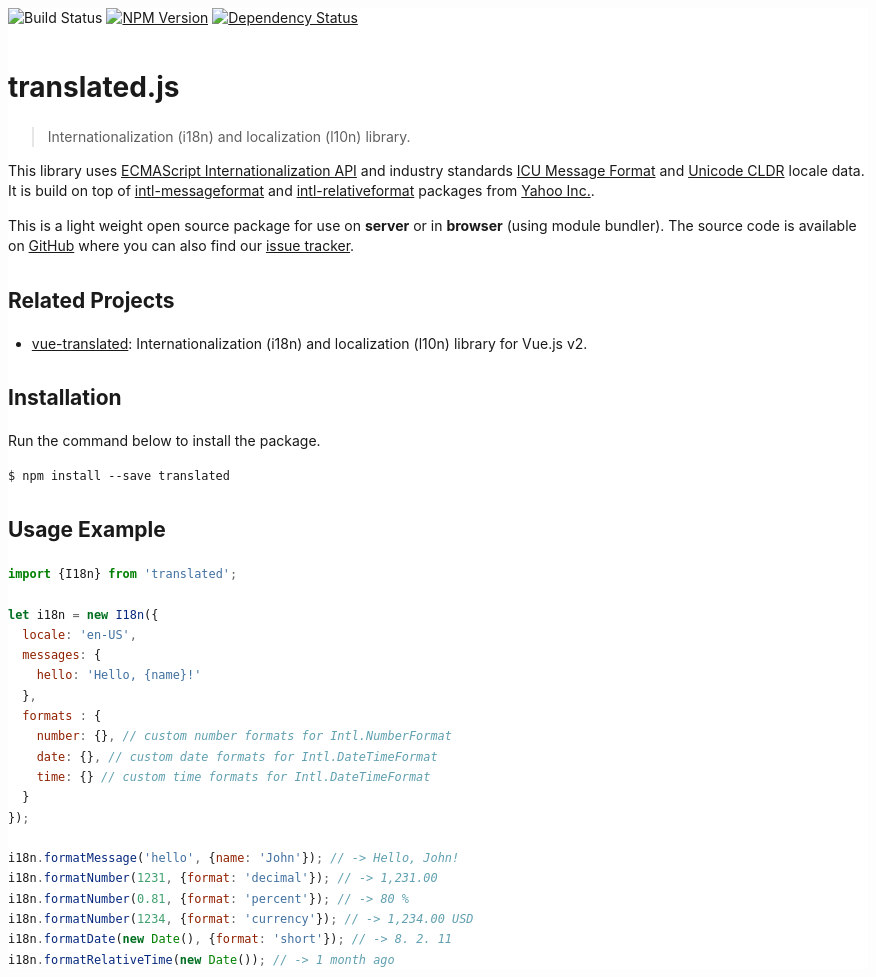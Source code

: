 ![Build Status](https://travis-ci.org/xpepermint/translatedjs.svg?branch=master)&nbsp;[![NPM Version](https://badge.fury.io/js/typeable.svg)](https://badge.fury.io/js/typeable)&nbsp;[![Dependency Status](https://gemnasium.com/xpepermint/translatedjs.svg)](https://gemnasium.com/xpepermint/translatedjs)

# translated.js

> Internationalization (i18n) and localization (l10n) library.

This library uses [ECMAScript Internationalization API](https://developer.mozilla.org/en/docs/Web/JavaScript/Reference/Global_Objects/Intl) and industry standards [ICU Message Format](http://userguide.icu-project.org/formatparse/messages) and [Unicode CLDR](http://cldr.unicode.org/) locale data. It is build on top of  [intl-messageformat](https://github.com/yahoo/intl-messageformat) and [intl-relativeformat](https://github.com/yahoo/intl-relativeformat) packages from [Yahoo Inc.](https://github.com/yahoo).

This is a light weight open source package for use on **server** or in **browser** (using module bundler). The source code is available on [GitHub](https://github.com/xpepermint/translatedjs) where you can also find our [issue tracker](https://github.com/xpepermint/translatedjs/issues).

## Related Projects

* [vue-translated](https://github.com/xpepermint/vue-translated): Internationalization (i18n) and localization (l10n) library for Vue.js v2.

## Installation

Run the command below to install the package.

```
$ npm install --save translated
```

## Usage Example

```js
import {I18n} from 'translated';

let i18n = new I18n({
  locale: 'en-US',
  messages: {
    hello: 'Hello, {name}!'
  },
  formats : {
    number: {}, // custom number formats for Intl.NumberFormat
    date: {}, // custom date formats for Intl.DateTimeFormat
    time: {} // custom time formats for Intl.DateTimeFormat
  }
});

i18n.formatMessage('hello', {name: 'John'}); // -> Hello, John!
i18n.formatNumber(1231, {format: 'decimal'}); // -> 1,231.00
i18n.formatNumber(0.81, {format: 'percent'}); // -> 80 %
i18n.formatNumber(1234, {format: 'currency'}); // -> 1,234.00 USD
i18n.formatDate(new Date(), {format: 'short'}); // -> 8. 2. 11
i18n.formatRelativeTime(new Date()); // -> 1 month ago
```
